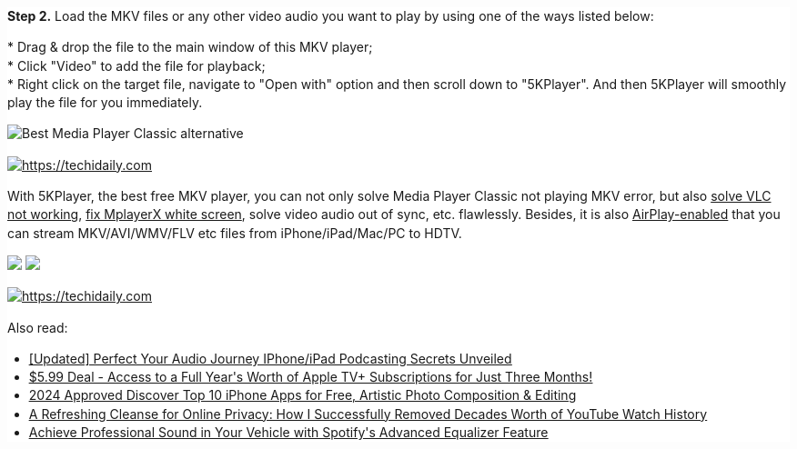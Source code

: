 **Step 2.** Load the MKV files or any other video audio you want to play by using one of the ways listed below:

\* Drag & drop the file to the main window of this MKV player;  
 \* Click "Video" to add the file for playback;  
 \* Right click on the target file, navigate to "Open with" option and then scroll down to "5KPlayer". And then 5KPlayer will smoothly play the file for you immediately.

![Best Media Player Classic alternative](https://www.5kplayer.com/video-music-player/img/5kp-free-4k-movie-player-02.jpg) 


<a href="https://aligracehair.sjv.io/c/5597632/1938698/19272" target="_top" id="1938698">
  <img src="//a.impactradius-go.com/display-ad/19272-1938698" border="0" alt="https://techidaily.com" width="728" height="90"/>
</a>
<img height="0" width="0" src="https://aligracehair.sjv.io/i/5597632/1938698/19272" style="position:absolute;visibility:hidden;" border="0" />


With 5KPlayer, the best free MKV player, you can not only solve Media Player Classic not playing MKV error, but also [solve VLC not working](https://tools.techidaily.com/5kplayer/video-music-player/), [fix MplayerX white screen](https://tools.techidaily.com/5kplayer/video-music-player/), solve video audio out of sync, etc. flawlessly. Besides, it is also [AirPlay-enabled](https://tools.techidaily.com/5kplayer/airplay/) that you can stream MKV/AVI/WMV/FLV etc files from iPhone/iPad/Mac/PC to HDTV.

[![](https://www.5kplayer.com/video-music-player/../button/freedownbackmac.png)](https://tools.techidaily.com/5kplayer/products/) [![](https://www.5kplayer.com/video-music-player/../button/freedownwhitewin.png)](https://tools.techidaily.com/5kplayer/products/)


<a href="https://malaysia-healthcare-travel-council.pxf.io/c/5597632/1557746/17382" target="_top" id="1557746">
  <img src="//a.impactradius-go.com/display-ad/17382-1557746" border="0" alt="https://techidaily.com" width="300" height="90"/>
</a>
<img height="0" width="0" src="https://malaysia-healthcare-travel-council.pxf.io/i/5597632/1557746/17382" style="position:absolute;visibility:hidden;" border="0" />


<ins class="adsbygoogle"
     style="display:block"
     data-ad-format="autorelaxed"
     data-ad-client="ca-pub-7571918770474297"
     data-ad-slot="1223367746"></ins>

<ins class="adsbygoogle"
     style="display:block"
     data-ad-client="ca-pub-7571918770474297"
     data-ad-slot="8358498916"
     data-ad-format="auto"
     data-full-width-responsive="true"></ins>

<span class="atpl-alsoreadstyle">Also read:</span>
<div><ul>
<li><a href="https://extra-skills.techidaily.com/updated-perfect-your-audio-journey-iphoneipad-podcasting-secrets-unveiled/"><u>[Updated] Perfect Your Audio Journey IPhone/iPad Podcasting Secrets Unveiled</u></a></li>
<li><a href="https://media-tips.techidaily.com/599-deal-access-to-a-full-years-worth-of-apple-tvplus-subscriptions-for-just-three-months/"><u>$5.99 Deal - Access to a Full Year's Worth of Apple TV+ Subscriptions for Just Three Months!</u></a></li>
<li><a href="https://article-tips.techidaily.com/2024-approved-discover-top-10-iphone-apps-for-free-artistic-photo-composition-and-editing/"><u>2024 Approved Discover Top 10 iPhone Apps for Free, Artistic Photo Composition & Editing</u></a></li>
<li><a href="https://media-tips.techidaily.com/a-refreshing-cleanse-for-online-privacy-how-i-successfully-removed-decades-worth-of-youtube-watch-history/"><u>A Refreshing Cleanse for Online Privacy: How I Successfully Removed Decades Worth of YouTube Watch History</u></a></li>
<li><a href="https://media-tips.techidaily.com/achieve-professional-sound-in-your-vehicle-with-spotifys-advanced-equalizer-feature/"><u>Achieve Professional Sound in Your Vehicle with Spotify's Advanced Equalizer Feature</u></a></li>